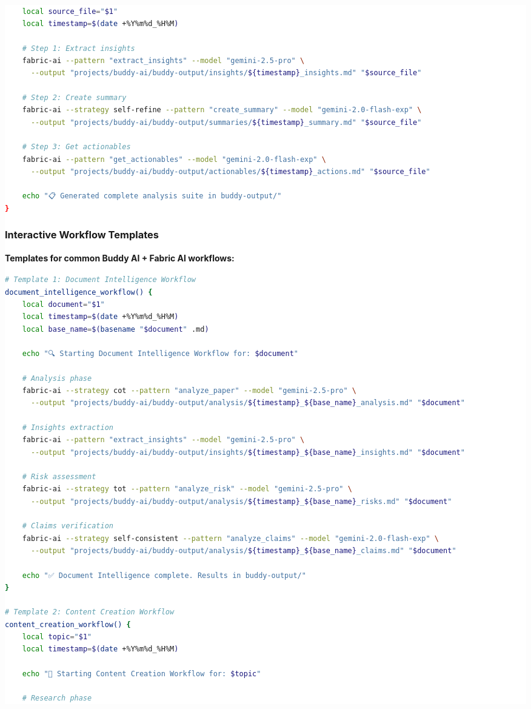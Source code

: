 ```bash
    local source_file="$1"
    local timestamp=$(date +%Y%m%d_%H%M)
    
    # Step 1: Extract insights
    fabric-ai --pattern "extract_insights" --model "gemini-2.5-pro" \
      --output "projects/buddy-ai/buddy-output/insights/${timestamp}_insights.md" "$source_file"
    
    # Step 2: Create summary
    fabric-ai --strategy self-refine --pattern "create_summary" --model "gemini-2.0-flash-exp" \
      --output "projects/buddy-ai/buddy-output/summaries/${timestamp}_summary.md" "$source_file"
    
    # Step 3: Get actionables
    fabric-ai --pattern "get_actionables" --model "gemini-2.0-flash-exp" \
      --output "projects/buddy-ai/buddy-output/actionables/${timestamp}_actions.md" "$source_file"
    
    echo "📋 Generated complete analysis suite in buddy-output/"
}
```

### Interactive Workflow Templates

**Templates for common Buddy AI + Fabric AI workflows:**

```bash
# Template 1: Document Intelligence Workflow
document_intelligence_workflow() {
    local document="$1"
    local timestamp=$(date +%Y%m%d_%H%M)
    local base_name=$(basename "$document" .md)
    
    echo "🔍 Starting Document Intelligence Workflow for: $document"
    
    # Analysis phase
    fabric-ai --strategy cot --pattern "analyze_paper" --model "gemini-2.5-pro" \
      --output "projects/buddy-ai/buddy-output/analysis/${timestamp}_${base_name}_analysis.md" "$document"
    
    # Insights extraction
    fabric-ai --pattern "extract_insights" --model "gemini-2.5-pro" \
      --output "projects/buddy-ai/buddy-output/insights/${timestamp}_${base_name}_insights.md" "$document"
    
    # Risk assessment
    fabric-ai --strategy tot --pattern "analyze_risk" --model "gemini-2.5-pro" \
      --output "projects/buddy-ai/buddy-output/analysis/${timestamp}_${base_name}_risks.md" "$document"
    
    # Claims verification
    fabric-ai --strategy self-consistent --pattern "analyze_claims" --model "gemini-2.0-flash-exp" \
      --output "projects/buddy-ai/buddy-output/analysis/${timestamp}_${base_name}_claims.md" "$document"
    
    echo "✅ Document Intelligence complete. Results in buddy-output/"
}

# Template 2: Content Creation Workflow
content_creation_workflow() {
    local topic="$1"
    local timestamp=$(date +%Y%m%d_%H%M)
    
    echo "📝 Starting Content Creation Workflow for: $topic"
    
    # Research phase
```